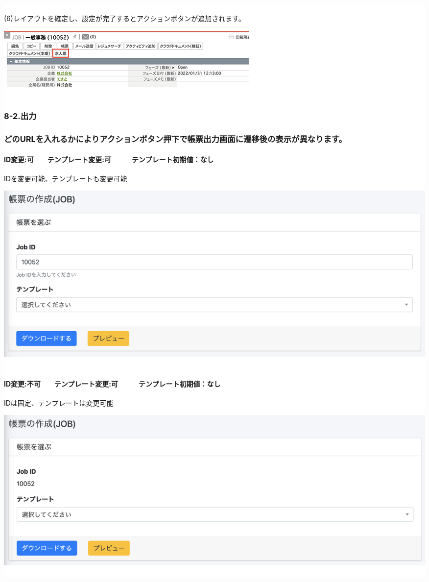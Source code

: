 <br>
(6)レイアウトを確定し、設定が完了するとアクションボタンが追加されます。<br>

![アクションボタン追加後](images/dl_sp/dl_sp_5.png)<br><br>

<h3 id="dl_sp_2">8-2.出力</h3>

### どのURLを入れるかによりアクションボタン押下で帳票出力画面に遷移後の表示が異なります。<br>

#### ID変更:可　　テンプレート変更:可　　　テンプレート初期値：なし<br>
IDを変更可能、テンプレートも変更可能<br>

![ID可 テ可 初なし](images/dl_sp/IDOK_temOK_IVNO.png)<br><br>

#### ID変更:不可　　テンプレート変更:可　　　テンプレート初期値：なし<br>
IDは固定、テンプレートは変更可能<br>

![ID可 テ不可 初なし](images/dl_sp/IDNO_temOK_ivNO.png)<br><br>
